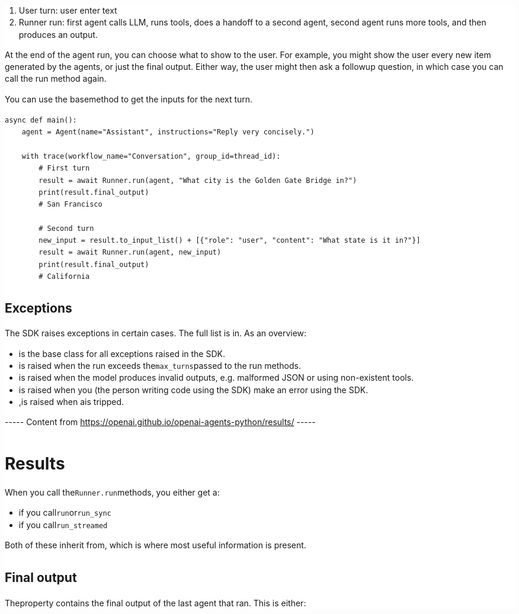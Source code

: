 1. User turn: user enter text
1. Runner run: first agent calls LLM, runs tools, does a handoff to a second agent, second agent runs more tools, and then produces an output.

At the end of the agent run, you can choose what to show to the user. For example, you might show the user every new item generated by the agents, or just the final output. Either way, the user might then ask a followup question, in which case you can call the run method again.

You can use the basemethod to get the inputs for the next turn.

```
async def main():
    agent = Agent(name="Assistant", instructions="Reply very concisely.")

    with trace(workflow_name="Conversation", group_id=thread_id):
        # First turn
        result = await Runner.run(agent, "What city is the Golden Gate Bridge in?")
        print(result.final_output)
        # San Francisco

        # Second turn
        new_input = result.to_input_list() + [{"role": "user", "content": "What state is it in?"}]
        result = await Runner.run(agent, new_input)
        print(result.final_output)
        # California

```

## Exceptions

The SDK raises exceptions in certain cases. The full list is in. As an overview:

- is the base class for all exceptions raised in the SDK.
- is raised when the run exceeds the`max_turns`passed to the run methods.
- is raised when the model produces invalid outputs, e.g. malformed JSON or using non-existent tools.
- is raised when you (the person writing code using the SDK) make an error using the SDK.
- ,is raised when ais tripped.

----- Content from https://openai.github.io/openai-agents-python/results/ -----

# Results

When you call the`Runner.run`methods, you either get a:

- if you call`run`or`run_sync`
- if you call`run_streamed`

Both of these inherit from, which is where most useful information is present.

## Final output

Theproperty contains the final output of the last agent that ran. This is either:
